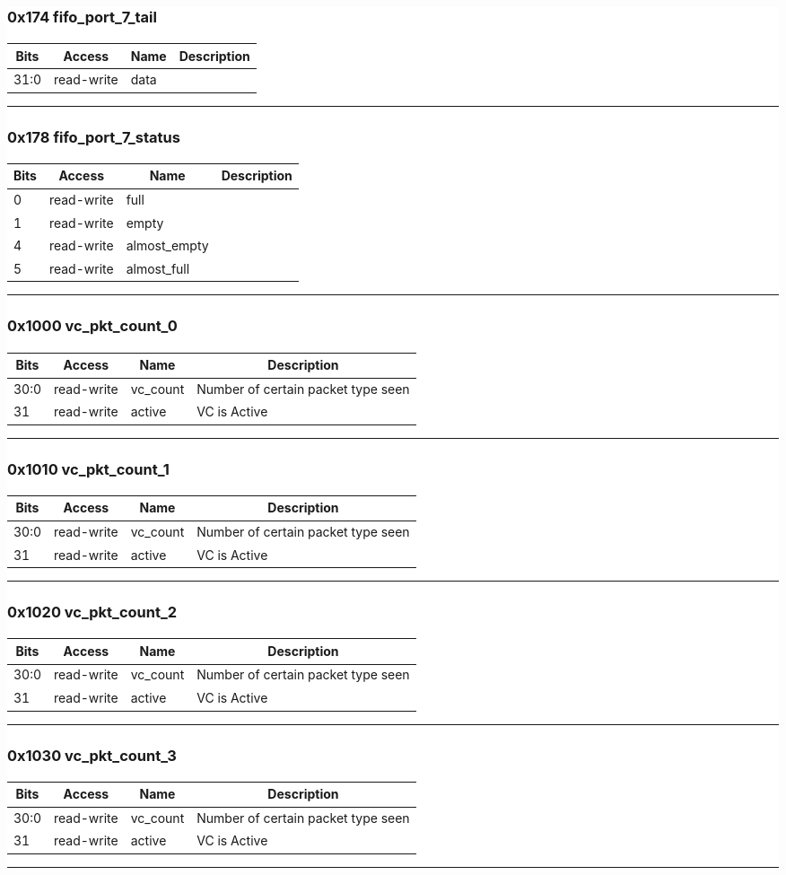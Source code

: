 ### 0x174 fifo_port_7_tail

Bits | Access | Name | Description
-----|--------|------|------------
31:0|read-write|data|

---

### 0x178 fifo_port_7_status

Bits | Access | Name | Description
-----|--------|------|------------
0|read-write|full|
1|read-write|empty|
4|read-write|almost_empty|
5|read-write|almost_full|

---

### 0x1000 vc_pkt_count_0

Bits | Access | Name | Description
-----|--------|------|------------
30:0|read-write|vc_count|Number of certain packet type seen
31|read-write|active|VC is Active

---

### 0x1010 vc_pkt_count_1

Bits | Access | Name | Description
-----|--------|------|------------
30:0|read-write|vc_count|Number of certain packet type seen
31|read-write|active|VC is Active

---

### 0x1020 vc_pkt_count_2

Bits | Access | Name | Description
-----|--------|------|------------
30:0|read-write|vc_count|Number of certain packet type seen
31|read-write|active|VC is Active

---

### 0x1030 vc_pkt_count_3

Bits | Access | Name | Description
-----|--------|------|------------
30:0|read-write|vc_count|Number of certain packet type seen
31|read-write|active|VC is Active

---